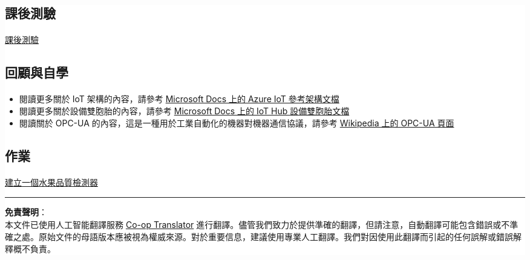 ## 課後測驗

[課後測驗](https://black-meadow-040d15503.1.azurestaticapps.net/quiz/36)

## 回顧與自學

* 閱讀更多關於 IoT 架構的內容，請參考 [Microsoft Docs 上的 Azure IoT 參考架構文檔](https://docs.microsoft.com/azure/architecture/reference-architectures/iot?WT.mc_id=academic-17441-jabenn)
* 閱讀更多關於設備雙胞胎的內容，請參考 [Microsoft Docs 上的 IoT Hub 設備雙胞胎文檔](https://docs.microsoft.com/azure/iot-hub/iot-hub-devguide-device-twins?WT.mc_id=academic-17441-jabenn)
* 閱讀關於 OPC-UA 的內容，這是一種用於工業自動化的機器對機器通信協議，請參考 [Wikipedia 上的 OPC-UA 頁面](https://wikipedia.org/wiki/OPC_Unified_Architecture)

## 作業

[建立一個水果品質檢測器](assignment.md)

---

**免責聲明**：  
本文件已使用人工智能翻譯服務 [Co-op Translator](https://github.com/Azure/co-op-translator) 進行翻譯。儘管我們致力於提供準確的翻譯，但請注意，自動翻譯可能包含錯誤或不準確之處。原始文件的母語版本應被視為權威來源。對於重要信息，建議使用專業人工翻譯。我們對因使用此翻譯而引起的任何誤解或錯誤解釋概不負責。